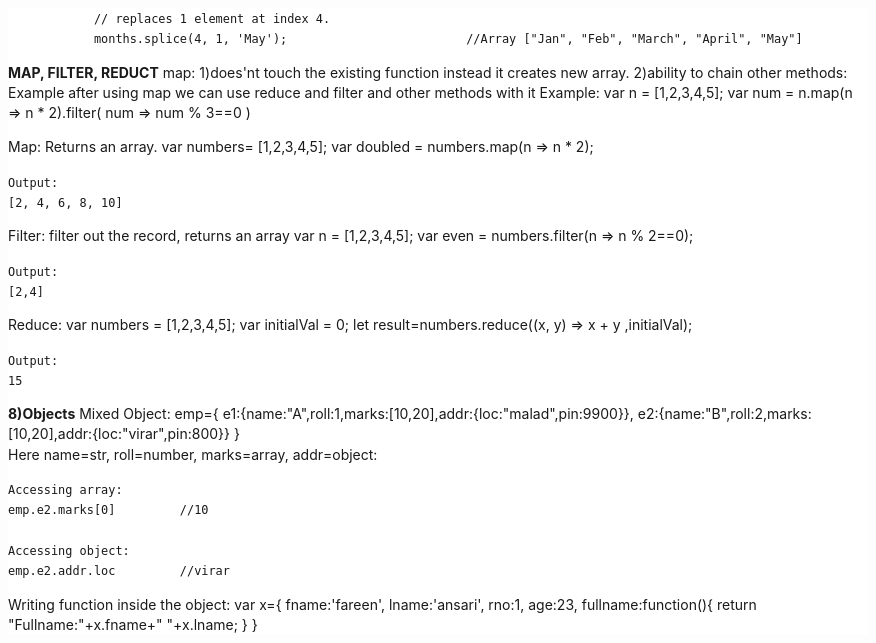                 // replaces 1 element at index 4.
                months.splice(4, 1, 'May');                         //Array ["Jan", "Feb", "March", "April", "May"]

<b>MAP, FILTER, REDUCT</b>
map: 
1)does'nt touch the existing function instead it creates new array.
2)ability to chain other methods:
Example after using map we can use reduce and filter and other methods with it
Example:
var n = [1,2,3,4,5];
var num = n.map(n => n * 2).filter(
	num => num % 3==0
	)

Map: Returns an array.
    var numbers= [1,2,3,4,5];
    var doubled  = numbers.map(n => n * 2);

    Output:
    [2, 4, 6, 8, 10]    
Filter: filter out the record, returns an array
    var n = [1,2,3,4,5];
    var even = numbers.filter(n => n % 2==0);

    Output:
    [2,4]
Reduce:
    var numbers = [1,2,3,4,5];
    var initialVal = 0;
    let result=numbers.reduce((x, y) => x + y ,initialVal);

    Output:
    15

<b>8)Objects</b>
Mixed Object:
    emp={
        e1:{name:"A",roll:1,marks:[10,20],addr:{loc:"malad",pin:9900}},
        e2:{name:"B",roll:2,marks:[10,20],addr:{loc:"virar",pin:800}}
    }	
    Here name=str, roll=number, marks=array, addr=object:
    
    Accessing array:
    emp.e2.marks[0]         //10

    Accessing object:
    emp.e2.addr.loc         //virar
    
Writing function inside the object:
        var x={
        fname:'fareen', 
        lname:'ansari',
        rno:1, 
        age:23,
        fullname:function(){
            return "Fullname:"+x.fname+" "+x.lname;
        }
    }
    